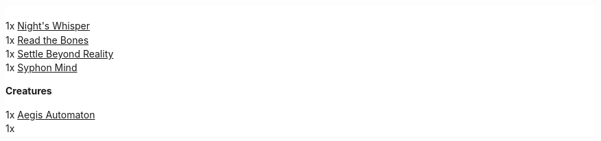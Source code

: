 </a>
<br />
1x 
<a
	class="accented-link external-card-link"
	target="_blank"
	href="https://scryfall.com/card/voc/133/nights-whisper?utm_source=api"
	data-toggle="popover"
	data-placement="top"
	data-content="<img src='https://c1.scryfall.com/file/scryfall-cards/normal/front/5/8/58a47e66-b979-47cd-9a31-3fa3b4b059ac.jpg?1641602745' width=100% height=100%>">
	Night's Whisper
</a>
<br />
1x 
<a
	class="accented-link external-card-link"
	target="_blank"
	href="https://scryfall.com/card/c17/122/read-the-bones?utm_source=api"
	data-toggle="popover"
	data-placement="top"
	data-content="<img src='https://c1.scryfall.com/file/scryfall-cards/normal/front/e/c/ece1852d-8b7f-4fe6-b9fe-0584a94087ab.jpg?1562627961' width=100% height=100%>">
	Read the Bones
</a>
<br />
1x 
<a
	class="accented-link external-card-link"
	target="_blank"
	href="https://scryfall.com/card/mh1/27/settle-beyond-reality?utm_source=api"
	data-toggle="popover"
	data-placement="top"
	data-content="<img src='https://c1.scryfall.com/file/scryfall-cards/normal/front/7/2/72ed8e57-61bb-4e89-9484-ff2be800a449.jpg?1562201215' width=100% height=100%>">
	Settle Beyond Reality
</a>
<br />
1x 
<a
	class="accented-link external-card-link"
	target="_blank"
	href="https://scryfall.com/card/cm2/80/syphon-mind?utm_source=api"
	data-toggle="popover"
	data-placement="top"
	data-content="<img src='https://c1.scryfall.com/file/scryfall-cards/normal/front/b/5/b57f954e-cd73-453f-890c-750c0e5b292a.jpg?1562275560' width=100% height=100%>">
	Syphon Mind
</a></p>

</div>
<div class="col-6"><b>Creatures</b>
<p class="mb-0">
1x 
<a
	class="accented-link external-card-link"
	target="_blank"
	href="https://scryfall.com/card/aer/141/aegis-automaton?utm_source=api"
	data-toggle="popover"
	data-placement="top"
	data-content="<img src='https://c1.scryfall.com/file/scryfall-cards/normal/front/e/5/e5f9fa2d-4bf4-4fcb-9b76-fd4a9ff5a58c.jpg?1576382187' width=100% height=100%>">
	Aegis Automaton
</a>
<br />
1x 